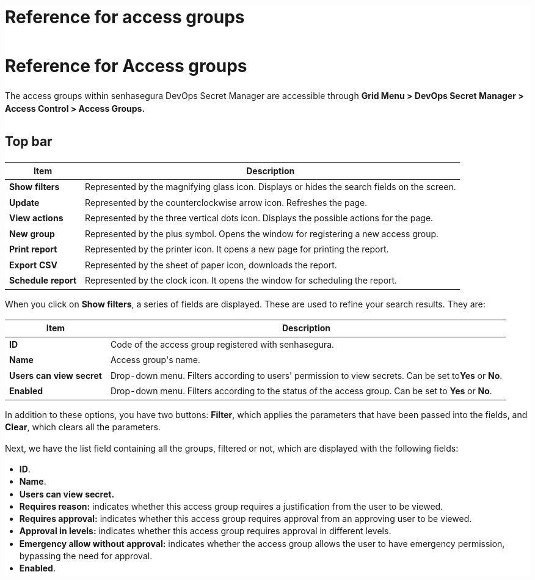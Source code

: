 # Reference for access groups

# Reference for Access groups

The access groups within senhasegura DevOps Secret Manager are accessible through **Grid Menu > DevOps Secret Manager > Access Control > Access Groups.**

## Top bar

| Item                 | Description                                                                                  |
| -------------------- | -------------------------------------------------------------------------------------------- |
| **Show filters**    | Represented by the magnifying glass icon. Displays or hides the search fields on the screen. |
| **Update**          | Represented by the counterclockwise arrow icon. Refreshes the page.                          |
| **View actions**    | Represented by the three vertical dots icon. Displays the possible actions for the page.     |
| **New group**       | Represented by the plus symbol. Opens the window for registering a new access group.         |
| **Print report**    | Represented by the printer icon. It opens a new page for printing the report.                |
| **Export CSV**      | Represented by the sheet of paper icon, downloads the report.                                |
| **Schedule report** | Represented by the clock icon. It opens the window for scheduling the report.                |

When you click on **Show filters**, a series of fields are displayed. These are used to refine your search results. They are:

| Item                            | Description                                                                                                         |
| ------------------------------- | ------------------------------------------------------------------------------------------------------------------- |
| **ID**                    | Code of the access group registered with senhasegura.                                                               |
| **Name**                  | Access group's name.                                                                                                |
| **Users can view secret** | Drop-down menu. Filters according to users' permission to view secrets. Can be set to**Yes** or **No**. |
| **Enabled**               | Drop-down menu. Filters according to the status of the access group. Can be set to **Yes** or **No**.             |

In addition to these options, you have two buttons: **Filter**, which applies the parameters that have been passed into the fields, and **Clear**, which clears all the parameters.

Next, we have the list field containing all the groups, filtered or not, which are displayed with the following fields:

* **ID**.
* **Name**.
* **Users can view secret.**
* **Requires reason:** indicates whether this access group requires a justification from the user to be viewed.
* **Requires approval:** indicates whether this access group requires approval from an approving user to be viewed.
* **Approval in levels:** indicates whether this access group requires approval in different levels.
* **Emergency allow without approval:** indicates whether the access group allows the user to have emergency permission, bypassing the need for approval.
* **Enabled**.
